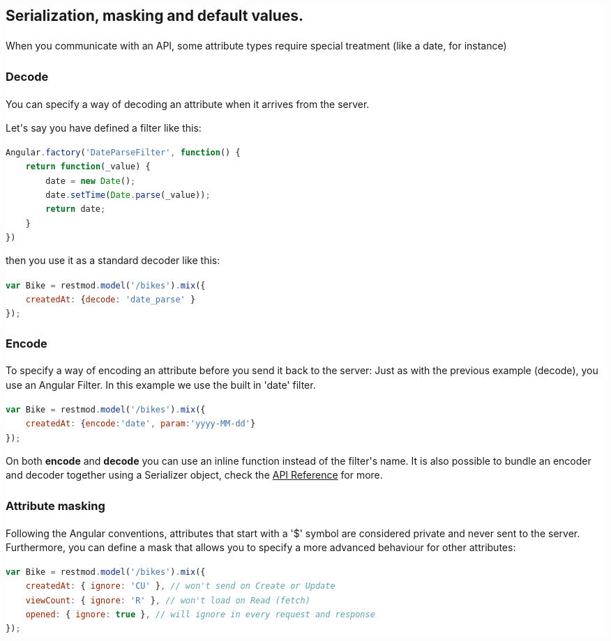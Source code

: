 ## Serialization, masking and default values.

When you communicate with an API, some attribute types require special treatment (like a date, for instance)

### Decode

You can specify a way of decoding an attribute when it arrives from the server.

Let's say you have defined a filter like this:

```javascript
Angular.factory('DateParseFilter', function() {
	return function(_value) {
		date = new Date();
		date.setTime(Date.parse(_value));
		return date;
	}
})
```

then you use it as a standard decoder like this:

```javascript
var Bike = restmod.model('/bikes').mix({
	createdAt: {decode: 'date_parse' }
});
```

### Encode

 To specify a way of encoding an attribute before you send it back to the server:
Just as with the previous example (decode), you use an Angular Filter. In this example we use the built in 'date' filter.

```javascript
var Bike = restmod.model('/bikes').mix({
	createdAt: {encode:'date', param:'yyyy-MM-dd'}
});
```

On both **encode** and **decode** you can use an inline function instead of the filter's name. It is also possible to bundle an encoder and decoder together using a Serializer object, check the [API Reference](http://platanus.github.io/angular-restmod) for more.

### Attribute masking

Following the Angular conventions, attributes that start with a '$' symbol are considered private and never sent to the server. Furthermore, you can define a mask that allows you to specify a more advanced behaviour for other attributes:

```javascript
var Bike = restmod.model('/bikes').mix({
	createdAt: { ignore: 'CU' }, // won't send on Create or Update
	viewCount: { ignore: 'R' }, // won't load on Read (fetch)
	opened: { ignore: true }, // will ignore in every request and response
});
```
